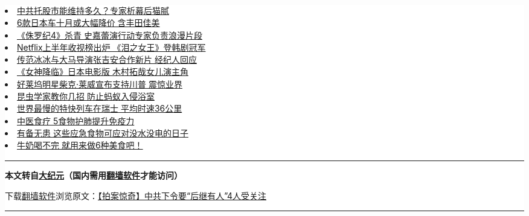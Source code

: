 <li><a href="https://github.com/1992513/djy/blob/master/gb/24/9/30/n14341055.md#1">中共托股市能维持多久？专家析幕后猫腻</a></li>
<li><a href="https://github.com/1992513/djy/blob/master/gb/24/9/27/n14339408.md#1">6款日本车十月或大幅降价 含丰田佳美</a></li>
<li><a href="https://github.com/1992513/djy/blob/master/gb/24/9/29/n14340516.md#1">《侏罗纪4》杀青 史嘉蕾演行动专家负责浪漫片段</a></li>
<li><a href="https://github.com/1992513/djy/blob/master/gb/24/9/28/n14340390.md#1">Netflix上半年收视榜出炉 《泪之女王》登韩剧冠军</a></li>
<li><a href="https://github.com/1992513/djy/blob/master/gb/24/9/28/n14340367.md#1">传范冰冰与大马导演张吉安合作新片 经纪人回应</a></li>
<li><a href="https://github.com/1992513/djy/blob/master/gb/24/9/30/n14340889.md#1">《女神降临》日本电影版 木村拓哉女儿演主角</a></li>
<li><a href="https://github.com/1992513/djy/blob/master/gb/24/9/30/n14341547.md#1">好莱坞明星柴克·莱威宣布支持川普 震惊业界</a></li>
<li><a href="https://github.com/1992513/djy/blob/master/gb/24/9/30/n14341157.md#1">昆虫学家教你几招 防止蚂蚁入侵浴室</a></li>
<li><a href="https://github.com/1992513/djy/blob/master/gb/24/9/29/n14340557.md#1">世界最慢的特快列车在瑞士 平均时速36公里</a></li>
<li><a href="https://github.com/1992513/djy/blob/master/gb/24/9/22/n14335962.md#1">中医食疗 5食物护肺提升免疫力</a></li>
<li><a href="https://github.com/1992513/djy/blob/master/gb/24/9/26/n14338816.md#1">有备无患 这些应急食物可应对没水没电的日子</a></li>
<li><a href="https://github.com/1992513/djy/blob/master/gb/24/9/28/n14340278.md#1">牛奶喝不完 就用来做6种美食吧！</a></li>
<hr>
<strong>本文转自<a href="https://www.epochtimes.com">大纪元</a>（国内需用<a href="https://github.com/1992513/www/blob/master/README.md#8">翻墙软件</a>才能访问）</strong><p>下载<a href="https://github.com/1992513/www/blob/master/README.md#8">翻墙软件</a>浏览原文：<a href="https://www.epochtimes.com/gb/23/8/25/n14061178.htm">【拍案惊奇】中共下令要“后继有人”4人受关注</a></p><hr>
